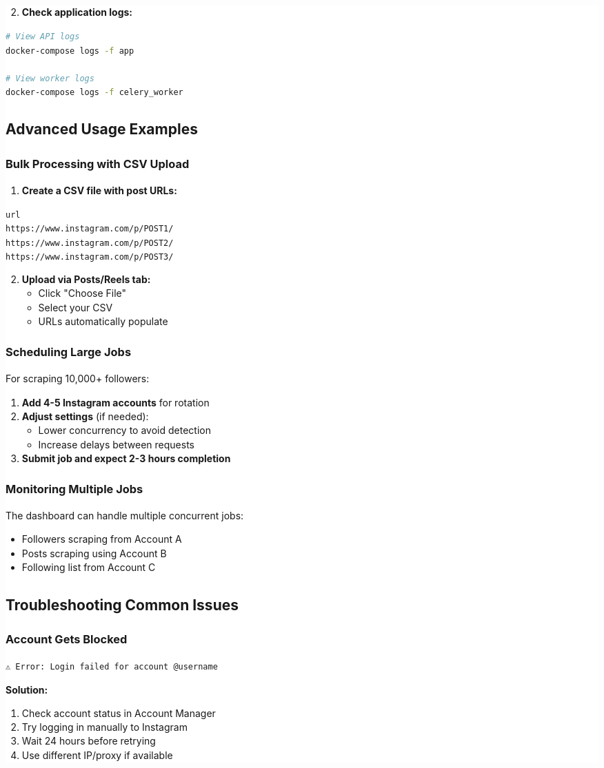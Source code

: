 2. **Check application logs:**
```bash
# View API logs
docker-compose logs -f app

# View worker logs  
docker-compose logs -f celery_worker
```

## Advanced Usage Examples

### Bulk Processing with CSV Upload

1. **Create a CSV file with post URLs:**
```csv
url
https://www.instagram.com/p/POST1/
https://www.instagram.com/p/POST2/
https://www.instagram.com/p/POST3/
```

2. **Upload via Posts/Reels tab:**
   - Click "Choose File" 
   - Select your CSV
   - URLs automatically populate

### Scheduling Large Jobs

For scraping 10,000+ followers:

1. **Add 4-5 Instagram accounts** for rotation
2. **Adjust settings** (if needed):
   - Lower concurrency to avoid detection
   - Increase delays between requests
3. **Submit job and expect 2-3 hours completion**

### Monitoring Multiple Jobs

The dashboard can handle multiple concurrent jobs:
- Followers scraping from Account A
- Posts scraping using Account B  
- Following list from Account C

## Troubleshooting Common Issues

### Account Gets Blocked
```
⚠️ Error: Login failed for account @username
```
**Solution:**
1. Check account status in Account Manager
2. Try logging in manually to Instagram
3. Wait 24 hours before retrying
4. Use different IP/proxy if available
